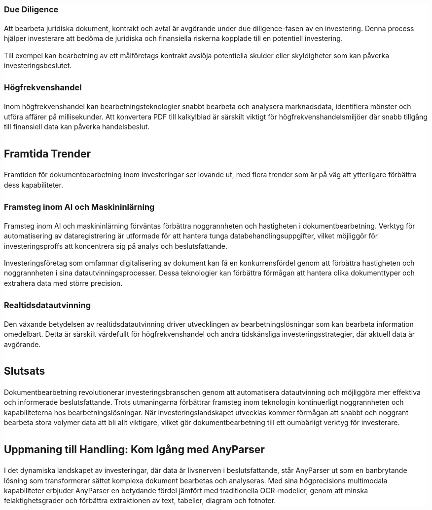 ### Due Diligence

Att bearbeta juridiska dokument, kontrakt och avtal är avgörande under due diligence-fasen av en investering. Denna process hjälper investerare att bedöma de juridiska och finansiella riskerna kopplade till en potentiell investering.

Till exempel kan bearbetning av ett målföretags kontrakt avslöja potentiella skulder eller skyldigheter som kan påverka investeringsbeslutet.

### Högfrekvenshandel

Inom högfrekvenshandel kan bearbetningsteknologier snabbt bearbeta och analysera marknadsdata, identifiera mönster och utföra affärer på millisekunder. Att konvertera PDF till kalkylblad är särskilt viktigt för högfrekvenshandelsmiljöer där snabb tillgång till finansiell data kan påverka handelsbeslut.

## Framtida Trender

Framtiden för dokumentbearbetning inom investeringar ser lovande ut, med flera trender som är på väg att ytterligare förbättra dess kapabiliteter.

### Framsteg inom AI och Maskininlärning

Framsteg inom AI och maskininlärning förväntas förbättra noggrannheten och hastigheten i dokumentbearbetning. Verktyg för automatisering av dataregistrering är utformade för att hantera tunga databehandlingsuppgifter, vilket möjliggör för investeringsproffs att koncentrera sig på analys och beslutsfattande.

Investeringsföretag som omfamnar digitalisering av dokument kan få en konkurrensfördel genom att förbättra hastigheten och noggrannheten i sina datautvinningsprocesser. Dessa teknologier kan förbättra förmågan att hantera olika dokumenttyper och extrahera data med större precision.

### Realtidsdatautvinning

Den växande betydelsen av realtidsdatautvinning driver utvecklingen av bearbetningslösningar som kan bearbeta information omedelbart. Detta är särskilt värdefullt för högfrekvenshandel och andra tidskänsliga investeringsstrategier, där aktuell data är avgörande.

## Slutsats

Dokumentbearbetning revolutionerar investeringsbranschen genom att automatisera datautvinning och möjliggöra mer effektiva och informerade beslutsfattande. Trots utmaningarna förbättrar framsteg inom teknologin kontinuerligt noggrannheten och kapabiliteterna hos bearbetningslösningar. När investeringslandskapet utvecklas kommer förmågan att snabbt och noggrant bearbeta stora volymer data att bli allt viktigare, vilket gör dokumentbearbetning till ett oumbärligt verktyg för investerare.

## Uppmaning till Handling: Kom Igång med AnyParser

I det dynamiska landskapet av investeringar, där data är livsnerven i beslutsfattande, står AnyParser ut som en banbrytande lösning som transformerar sättet komplexa dokument bearbetas och analyseras. Med sina högprecisions multimodala kapabiliteter erbjuder AnyParser en betydande fördel jämfört med traditionella OCR-modeller, genom att minska felaktighetsgrader och förbättra extraktionen av text, tabeller, diagram och fotnoter.
